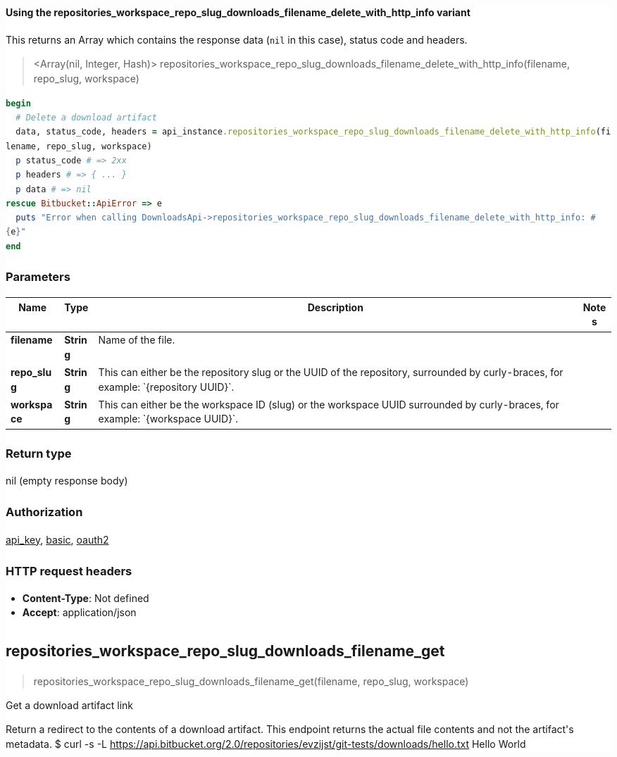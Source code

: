 #### Using the repositories_workspace_repo_slug_downloads_filename_delete_with_http_info variant

This returns an Array which contains the response data (`nil` in this case), status code and headers.

> <Array(nil, Integer, Hash)> repositories_workspace_repo_slug_downloads_filename_delete_with_http_info(filename, repo_slug, workspace)

```ruby
begin
  # Delete a download artifact
  data, status_code, headers = api_instance.repositories_workspace_repo_slug_downloads_filename_delete_with_http_info(filename, repo_slug, workspace)
  p status_code # => 2xx
  p headers # => { ... }
  p data # => nil
rescue Bitbucket::ApiError => e
  puts "Error when calling DownloadsApi->repositories_workspace_repo_slug_downloads_filename_delete_with_http_info: #{e}"
end
```

### Parameters

| Name | Type | Description | Notes |
| ---- | ---- | ----------- | ----- |
| **filename** | **String** | Name of the file. |  |
| **repo_slug** | **String** | This can either be the repository slug or the UUID of the repository, surrounded by curly-braces, for example: &#x60;{repository UUID}&#x60;.  |  |
| **workspace** | **String** | This can either be the workspace ID (slug) or the workspace UUID surrounded by curly-braces, for example: &#x60;{workspace UUID}&#x60;.  |  |

### Return type

nil (empty response body)

### Authorization

[api_key](../README.md#api_key), [basic](../README.md#basic), [oauth2](../README.md#oauth2)

### HTTP request headers

- **Content-Type**: Not defined
- **Accept**: application/json


## repositories_workspace_repo_slug_downloads_filename_get

> repositories_workspace_repo_slug_downloads_filename_get(filename, repo_slug, workspace)

Get a download artifact link

Return a redirect to the contents of a download artifact.  This endpoint returns the actual file contents and not the artifact's metadata.      $ curl -s -L https://api.bitbucket.org/2.0/repositories/evzijst/git-tests/downloads/hello.txt     Hello World
